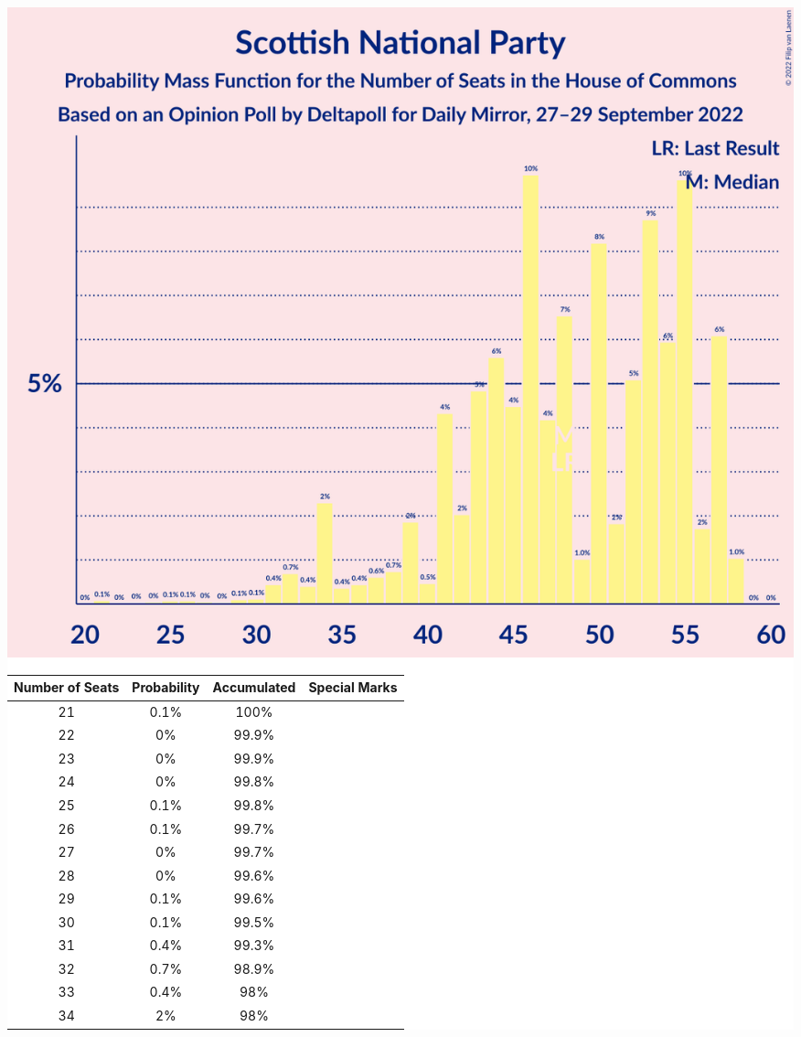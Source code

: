 ![Graph with seats probability mass function not yet produced](2022-09-29-Deltapoll-seats-pmf-scottishnationalparty.png "Seats Probability Mass Function")

| Number of Seats | Probability | Accumulated | Special Marks |
|:---------------:|:-----------:|:-----------:|:-------------:|
| 21 | 0.1% | 100% |  |
| 22 | 0% | 99.9% |  |
| 23 | 0% | 99.9% |  |
| 24 | 0% | 99.8% |  |
| 25 | 0.1% | 99.8% |  |
| 26 | 0.1% | 99.7% |  |
| 27 | 0% | 99.7% |  |
| 28 | 0% | 99.6% |  |
| 29 | 0.1% | 99.6% |  |
| 30 | 0.1% | 99.5% |  |
| 31 | 0.4% | 99.3% |  |
| 32 | 0.7% | 98.9% |  |
| 33 | 0.4% | 98% |  |
| 34 | 2% | 98% |  |